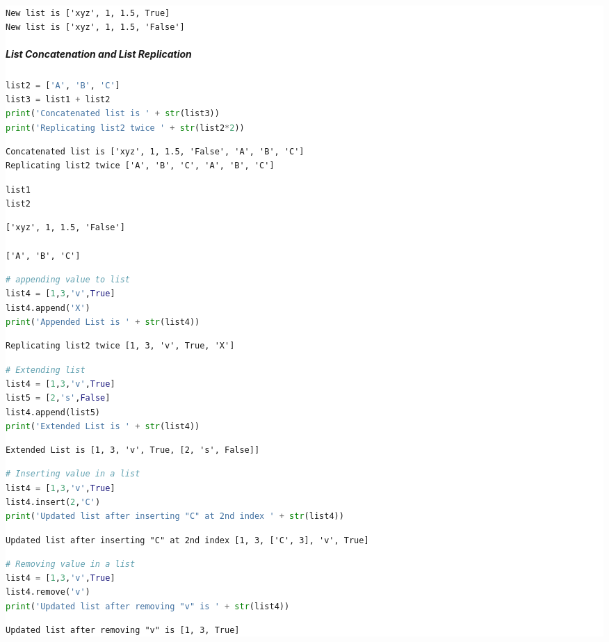     New list is ['xyz', 1, 1.5, True]
    New list is ['xyz', 1, 1.5, 'False']
    

##### List Concatenation and List Replication


```python
list2 = ['A', 'B', 'C']
list3 = list1 + list2
print('Concatenated list is ' + str(list3))
print('Replicating list2 twice ' + str(list2*2))
```

    Concatenated list is ['xyz', 1, 1.5, 'False', 'A', 'B', 'C']
    Replicating list2 twice ['A', 'B', 'C', 'A', 'B', 'C']
    


```python
list1
list2
```
    ['xyz', 1, 1.5, 'False']

    ['A', 'B', 'C']

```python
# appending value to list
list4 = [1,3,'v',True]
list4.append('X')
print('Appended List is ' + str(list4))
```
    Replicating list2 twice [1, 3, 'v', True, 'X']
    
```python
# Extending list
list4 = [1,3,'v',True]
list5 = [2,'s',False]
list4.append(list5)
print('Extended List is ' + str(list4))
```
    Extended List is [1, 3, 'v', True, [2, 's', False]]
    
```python
# Inserting value in a list
list4 = [1,3,'v',True]
list4.insert(2,'C')
print('Updated list after inserting "C" at 2nd index ' + str(list4))
```
    Updated list after inserting "C" at 2nd index [1, 3, ['C', 3], 'v', True]
    
```python
# Removing value in a list
list4 = [1,3,'v',True]
list4.remove('v')
print('Updated list after removing "v" is ' + str(list4))
```
    Updated list after removing "v" is [1, 3, True]
    